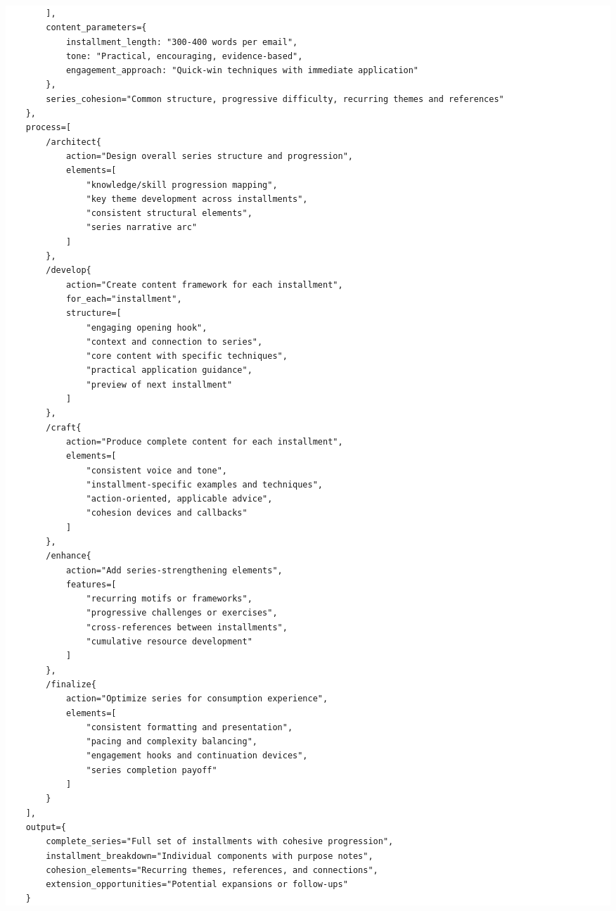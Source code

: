 ```
        ],
        content_parameters={
            installment_length: "300-400 words per email",
            tone: "Practical, encouraging, evidence-based",
            engagement_approach: "Quick-win techniques with immediate application"
        },
        series_cohesion="Common structure, progressive difficulty, recurring themes and references"
    },
    process=[
        /architect{
            action="Design overall series structure and progression",
            elements=[
                "knowledge/skill progression mapping",
                "key theme development across installments",
                "consistent structural elements",
                "series narrative arc"
            ]
        },
        /develop{
            action="Create content framework for each installment",
            for_each="installment",
            structure=[
                "engaging opening hook",
                "context and connection to series",
                "core content with specific techniques",
                "practical application guidance",
                "preview of next installment"
            ]
        },
        /craft{
            action="Produce complete content for each installment",
            elements=[
                "consistent voice and tone",
                "installment-specific examples and techniques",
                "action-oriented, applicable advice",
                "cohesion devices and callbacks"
            ]
        },
        /enhance{
            action="Add series-strengthening elements",
            features=[
                "recurring motifs or frameworks",
                "progressive challenges or exercises",
                "cross-references between installments",
                "cumulative resource development"
            ]
        },
        /finalize{
            action="Optimize series for consumption experience",
            elements=[
                "consistent formatting and presentation",
                "pacing and complexity balancing",
                "engagement hooks and continuation devices",
                "series completion payoff"
            ]
        }
    ],
    output={
        complete_series="Full set of installments with cohesive progression",
        installment_breakdown="Individual components with purpose notes",
        cohesion_elements="Recurring themes, references, and connections",
        extension_opportunities="Potential expansions or follow-ups"
    }
```